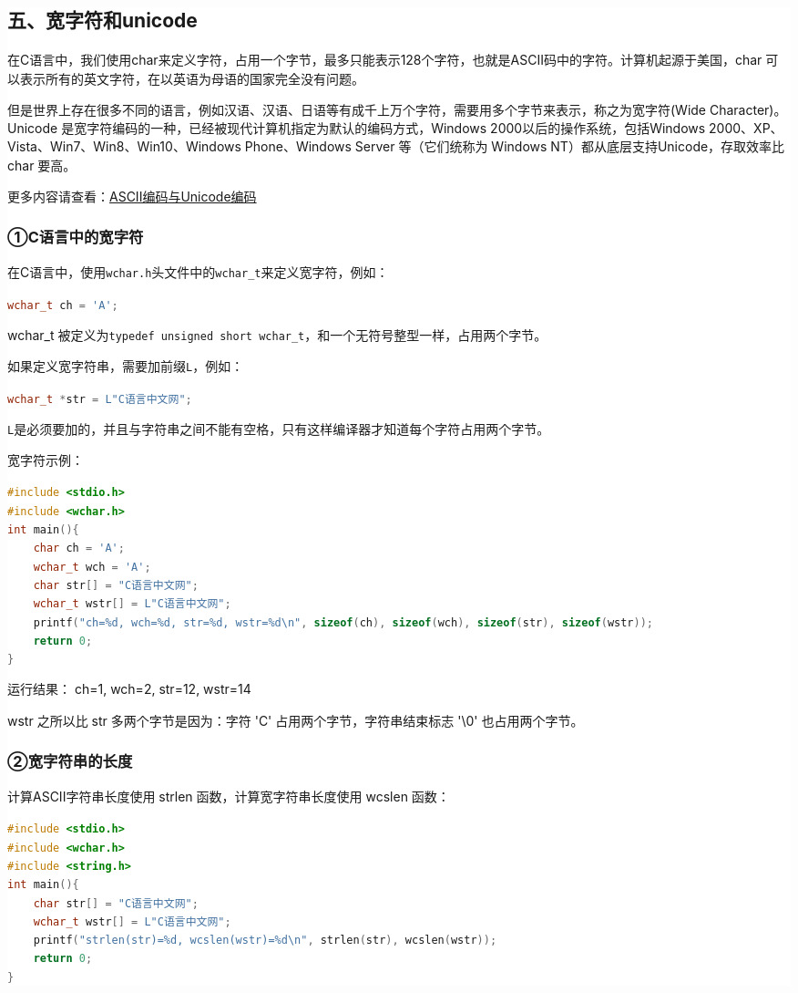 

## 五、宽字符和unicode

在C语言中，我们使用char来定义字符，占用一个字节，最多只能表示128个字符，也就是ASCII码中的字符。计算机起源于美国，char 可以表示所有的英文字符，在以英语为母语的国家完全没有问题。

但是世界上存在很多不同的语言，例如汉语、汉语、日语等有成千上万个字符，需要用多个字节来表示，称之为宽字符(Wide Character)。Unicode 是宽字符编码的一种，已经被现代计算机指定为默认的编码方式，Windows 2000以后的操作系统，包括Windows 2000、XP、Vista、Win7、Win8、Win10、Windows Phone、Windows Server 等（它们统称为 Windows NT）都从底层支持Unicode，存取效率比 char 要高。

更多内容请查看：[ASCII编码与Unicode编码](http://c.biancheng.net/cpp/html/2840.html)

### ①C语言中的宽字符

在C语言中，使用`wchar.h`头文件中的`wchar_t`来定义宽字符，例如：

```c
wchar_t ch = 'A';
```

wchar_t 被定义为`typedef unsigned short wchar_t`，和一个无符号整型一样，占用两个字节。

如果定义宽字符串，需要加前缀`L`，例如：

```c
wchar_t *str = L"C语言中文网";
```

`L`是必须要加的，并且与字符串之间不能有空格，只有这样编译器才知道每个字符占用两个字节。

宽字符示例：

```c
#include <stdio.h>
#include <wchar.h>
int main(){
    char ch = 'A';
    wchar_t wch = 'A';
    char str[] = "C语言中文网";
    wchar_t wstr[] = L"C语言中文网";
    printf("ch=%d, wch=%d, str=%d, wstr=%d\n", sizeof(ch), sizeof(wch), sizeof(str), sizeof(wstr));
    return 0;
}
```

运行结果：
ch=1, wch=2, str=12, wstr=14

wstr 之所以比 str 多两个字节是因为：字符 'C' 占用两个字节，字符串结束标志 '\0' 也占用两个字节。

### ②宽字符串的长度

计算ASCII字符串长度使用 strlen 函数，计算宽字符串长度使用 wcslen 函数：

```c
#include <stdio.h>
#include <wchar.h>
#include <string.h>
int main(){
    char str[] = "C语言中文网";
    wchar_t wstr[] = L"C语言中文网";
    printf("strlen(str)=%d, wcslen(wstr)=%d\n", strlen(str), wcslen(wstr));
    return 0;
}
```
